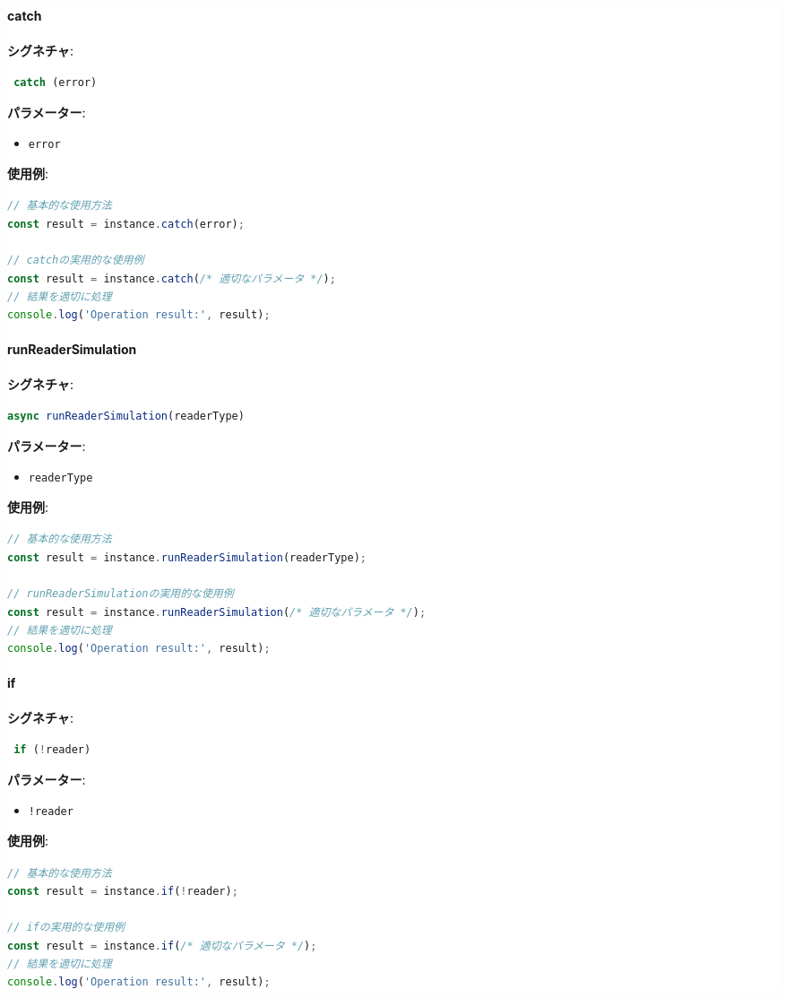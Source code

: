 #### catch

**シグネチャ**:
```javascript
 catch (error)
```

**パラメーター**:
- `error`

**使用例**:
```javascript
// 基本的な使用方法
const result = instance.catch(error);

// catchの実用的な使用例
const result = instance.catch(/* 適切なパラメータ */);
// 結果を適切に処理
console.log('Operation result:', result);
```

#### runReaderSimulation

**シグネチャ**:
```javascript
async runReaderSimulation(readerType)
```

**パラメーター**:
- `readerType`

**使用例**:
```javascript
// 基本的な使用方法
const result = instance.runReaderSimulation(readerType);

// runReaderSimulationの実用的な使用例
const result = instance.runReaderSimulation(/* 適切なパラメータ */);
// 結果を適切に処理
console.log('Operation result:', result);
```

#### if

**シグネチャ**:
```javascript
 if (!reader)
```

**パラメーター**:
- `!reader`

**使用例**:
```javascript
// 基本的な使用方法
const result = instance.if(!reader);

// ifの実用的な使用例
const result = instance.if(/* 適切なパラメータ */);
// 結果を適切に処理
console.log('Operation result:', result);
```
